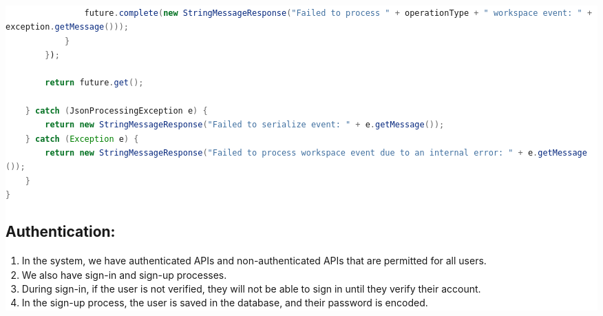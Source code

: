 ```java
                future.complete(new StringMessageResponse("Failed to process " + operationType + " workspace event: " + exception.getMessage()));
            }
        });

        return future.get();

    } catch (JsonProcessingException e) {
        return new StringMessageResponse("Failed to serialize event: " + e.getMessage());
    } catch (Exception e) {
        return new StringMessageResponse("Failed to process workspace event due to an internal error: " + e.getMessage());
    }
}
```

## **Authentication:**

1. In the system, we have authenticated APIs and non-authenticated APIs that are permitted for all users.
2. We also have sign-in and sign-up processes.
3. During sign-in, if the user is not verified, they will not be able to sign in until they verify their account.
4. In the sign-up process, the user is saved in the database, and their password is encoded.

<p align="center">